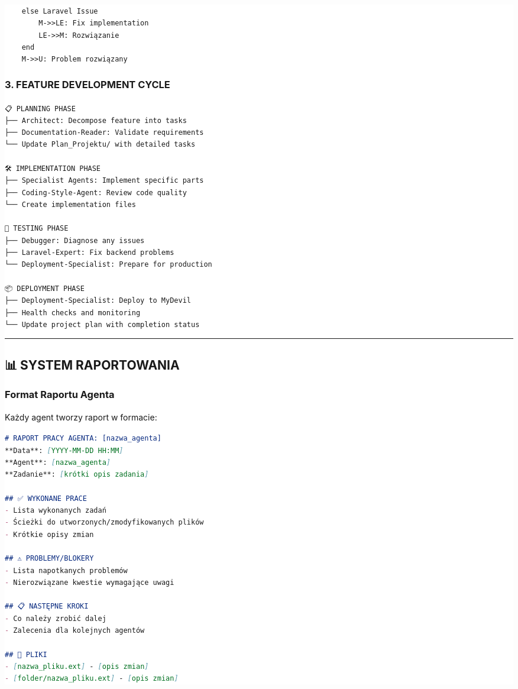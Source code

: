 ```mermaid
    else Laravel Issue  
        M->>LE: Fix implementation
        LE->>M: Rozwiązanie
    end
    M->>U: Problem rozwiązany
```

### 3. **FEATURE DEVELOPMENT CYCLE**

```
📋 PLANNING PHASE
├── Architect: Decompose feature into tasks
├── Documentation-Reader: Validate requirements
└── Update Plan_Projektu/ with detailed tasks

🛠️ IMPLEMENTATION PHASE  
├── Specialist Agents: Implement specific parts
├── Coding-Style-Agent: Review code quality
└── Create implementation files

🧪 TESTING PHASE
├── Debugger: Diagnose any issues  
├── Laravel-Expert: Fix backend problems
└── Deployment-Specialist: Prepare for production

📦 DEPLOYMENT PHASE
├── Deployment-Specialist: Deploy to MyDevil
├── Health checks and monitoring
└── Update project plan with completion status
```

---

## 📊 SYSTEM RAPORTOWANIA

### Format Raportu Agenta

Każdy agent tworzy raport w formacie:

```markdown
# RAPORT PRACY AGENTA: [nazwa_agenta]
**Data**: [YYYY-MM-DD HH:MM]
**Agent**: [nazwa_agenta]  
**Zadanie**: [krótki opis zadania]

## ✅ WYKONANE PRACE
- Lista wykonanych zadań
- Ścieżki do utworzonych/zmodyfikowanych plików  
- Krótkie opisy zmian

## ⚠️ PROBLEMY/BLOKERY
- Lista napotkanych problemów
- Nierozwiązane kwestie wymagające uwagi

## 📋 NASTĘPNE KROKI
- Co należy zrobić dalej
- Zalecenia dla kolejnych agentów

## 📁 PLIKI
- [nazwa_pliku.ext] - [opis zmian]
- [folder/nazwa_pliku.ext] - [opis zmian]
```
